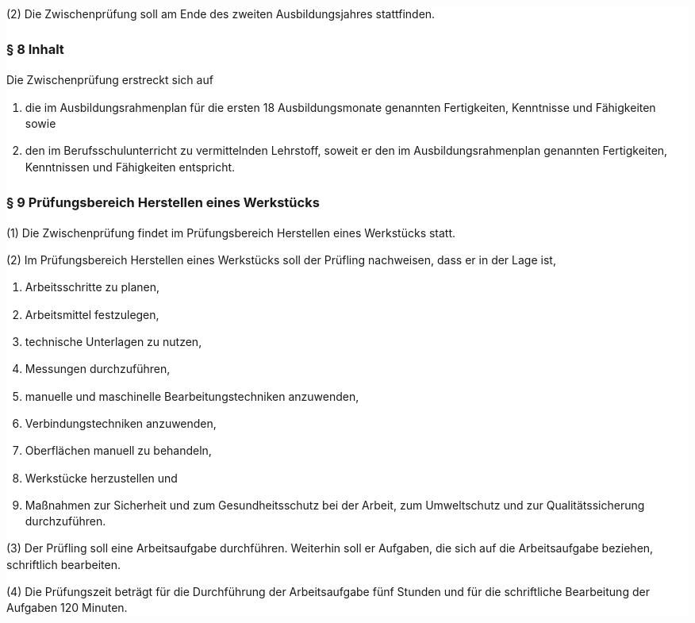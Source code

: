 (2) Die Zwischenprüfung soll am Ende des zweiten Ausbildungsjahres
stattfinden.


### § 8 Inhalt

Die Zwischenprüfung erstreckt sich auf

1.  die im Ausbildungsrahmenplan für die ersten 18 Ausbildungsmonate
    genannten Fertigkeiten, Kenntnisse und Fähigkeiten sowie


2.  den im Berufsschulunterricht zu vermittelnden Lehrstoff, soweit er den
    im Ausbildungsrahmenplan genannten Fertigkeiten, Kenntnissen und
    Fähigkeiten entspricht.





### § 9 Prüfungsbereich Herstellen eines Werkstücks

(1) Die Zwischenprüfung findet im Prüfungsbereich Herstellen eines
Werkstücks statt.

(2) Im Prüfungsbereich Herstellen eines Werkstücks soll der Prüfling
nachweisen, dass er in der Lage ist,

1.  Arbeitsschritte zu planen,


2.  Arbeitsmittel festzulegen,


3.  technische Unterlagen zu nutzen,


4.  Messungen durchzuführen,


5.  manuelle und maschinelle Bearbeitungstechniken anzuwenden,


6.  Verbindungstechniken anzuwenden,


7.  Oberflächen manuell zu behandeln,


8.  Werkstücke herzustellen und


9.  Maßnahmen zur Sicherheit und zum Gesundheitsschutz bei der Arbeit, zum
    Umweltschutz und zur Qualitätssicherung durchzuführen.




(3) Der Prüfling soll eine Arbeitsaufgabe durchführen. Weiterhin soll
er Aufgaben, die sich auf die Arbeitsaufgabe beziehen, schriftlich
bearbeiten.

(4) Die Prüfungszeit beträgt für die Durchführung der Arbeitsaufgabe
fünf Stunden und für die schriftliche Bearbeitung der Aufgaben 120
Minuten.
